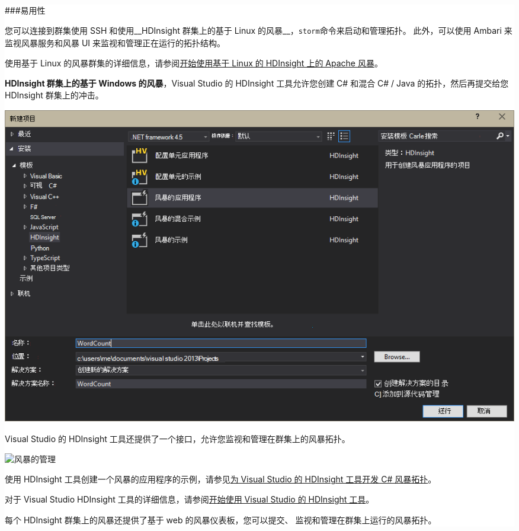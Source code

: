 ###<a name="ease-of-use"></a>易用性

您可以连接到群集使用 SSH 和使用__HDInsight 群集上的基于 Linux 的风暴__，`storm`命令来启动和管理拓扑。 此外，可以使用 Ambari 来监视风暴服务和风暴 UI 来监视和管理正在运行的拓扑结构。

使用基于 Linux 的风暴群集的详细信息，请参阅[开始使用基于 Linux 的 HDInsight 上的 Apache 风暴](hdinsight-apache-storm-tutorial-get-started-linux.md)。

__HDInsight 群集上的基于 Windows 的风暴__，Visual Studio 的 HDInsight 工具允许您创建 C# 和混合 C# / Java 的拓扑，然后再提交给您 HDInsight 群集上的冲击。  

![冲击项目创建](./media/hdinsight-storm-overview/createproject.png)

Visual Studio 的 HDInsight 工具还提供了一个接口，允许您监视和管理在群集上的风暴拓扑。

![风暴的管理](./media/hdinsight-storm-overview/stormview.png)

使用 HDInsight 工具创建一个风暴的应用程序的示例，请参见[为 Visual Studio 的 HDInsight 工具开发 C# 风暴拓扑](hdinsight-storm-develop-csharp-visual-studio-topology.md)。

对于 Visual Studio HDInsight 工具的详细信息，请参阅[开始使用 Visual Studio 的 HDInsight 工具](../HDInsight/hdinsight-hadoop-visual-studio-tools-get-started.md)。

每个 HDInsight 群集上的风暴还提供了基于 web 的风暴仪表板，您可以提交、 监视和管理在群集上运行的风暴拓扑。
